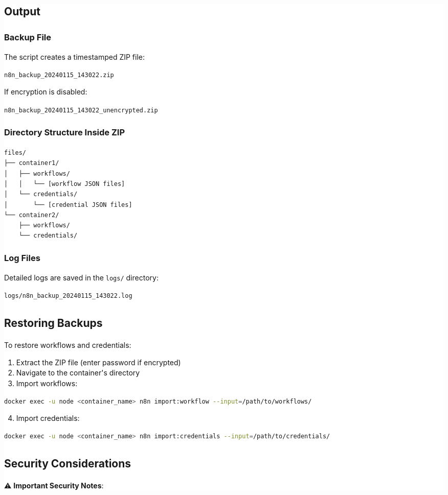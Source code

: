 ## Output

### Backup File

The script creates a timestamped ZIP file:
```
n8n_backup_20240115_143022.zip
```

If encryption is disabled:
```
n8n_backup_20240115_143022_unencrypted.zip
```

### Directory Structure Inside ZIP

```
files/
├── container1/
│   ├── workflows/
│   │   └── [workflow JSON files]
│   └── credentials/
│       └── [credential JSON files]
└── container2/
    ├── workflows/
    └── credentials/
```

### Log Files

Detailed logs are saved in the `logs/` directory:
```
logs/n8n_backup_20240115_143022.log
```

## Restoring Backups

To restore workflows and credentials:

1. Extract the ZIP file (enter password if encrypted)
2. Navigate to the container's directory
3. Import workflows:
```bash
docker exec -u node <container_name> n8n import:workflow --input=/path/to/workflows/
```
4. Import credentials:
```bash
docker exec -u node <container_name> n8n import:credentials --input=/path/to/credentials/
```

## Security Considerations

⚠️ **Important Security Notes**:
